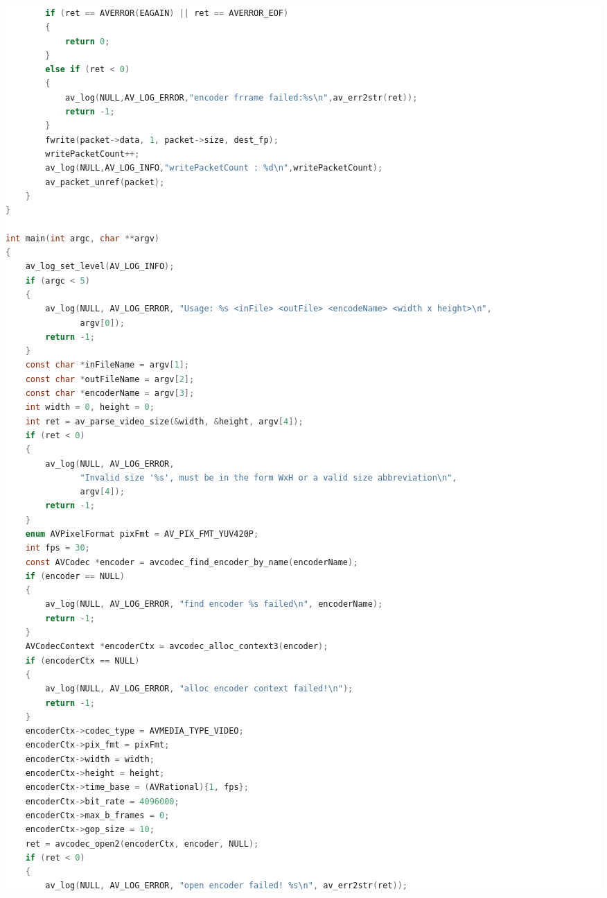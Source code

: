 ```c
        if (ret == AVERROR(EAGAIN) || ret == AVERROR_EOF)
        {
            return 0;
        }
        else if (ret < 0)
        {
            av_log(NULL,AV_LOG_ERROR,"encoder frrame failed:%s\n",av_err2str(ret));
            return -1;
        }
        fwrite(packet->data, 1, packet->size, dest_fp);
        writePacketCount++;
        av_log(NULL,AV_LOG_INFO,"writePacketCount : %d\n",writePacketCount);
        av_packet_unref(packet);
    }
}

int main(int argc, char **argv)
{
    av_log_set_level(AV_LOG_INFO);
    if (argc < 5)
    {
        av_log(NULL, AV_LOG_ERROR, "Usage: %s <inFile> <outFile> <encodeName> <width x height>\n",
               argv[0]);
        return -1;
    }
    const char *inFileName = argv[1];
    const char *outFileName = argv[2];
    const char *encoderName = argv[3];
    int width = 0, height = 0;
    int ret = av_parse_video_size(&width, &height, argv[4]);
    if (ret < 0)
    {
        av_log(NULL, AV_LOG_ERROR,
               "Invalid size '%s', must be in the form WxH or a valid size abbreviation\n",
               argv[4]);
        return -1;
    }
    enum AVPixelFormat pixFmt = AV_PIX_FMT_YUV420P;
    int fps = 30;
    const AVCodec *encoder = avcodec_find_encoder_by_name(encoderName);
    if (encoder == NULL)
    {
        av_log(NULL, AV_LOG_ERROR, "find encoder %s failed\n", encoderName);
        return -1;
    }
    AVCodecContext *encoderCtx = avcodec_alloc_context3(encoder);
    if (encoderCtx == NULL)
    {
        av_log(NULL, AV_LOG_ERROR, "alloc encoder context failed!\n");
        return -1;
    }
    encoderCtx->codec_type = AVMEDIA_TYPE_VIDEO;
    encoderCtx->pix_fmt = pixFmt;
    encoderCtx->width = width;
    encoderCtx->height = height;
    encoderCtx->time_base = (AVRational){1, fps};
    encoderCtx->bit_rate = 4096000;
    encoderCtx->max_b_frames = 0;
    encoderCtx->gop_size = 10;
    ret = avcodec_open2(encoderCtx, encoder, NULL);
    if (ret < 0)
    {
        av_log(NULL, AV_LOG_ERROR, "open encoder failed! %s\n", av_err2str(ret));
```